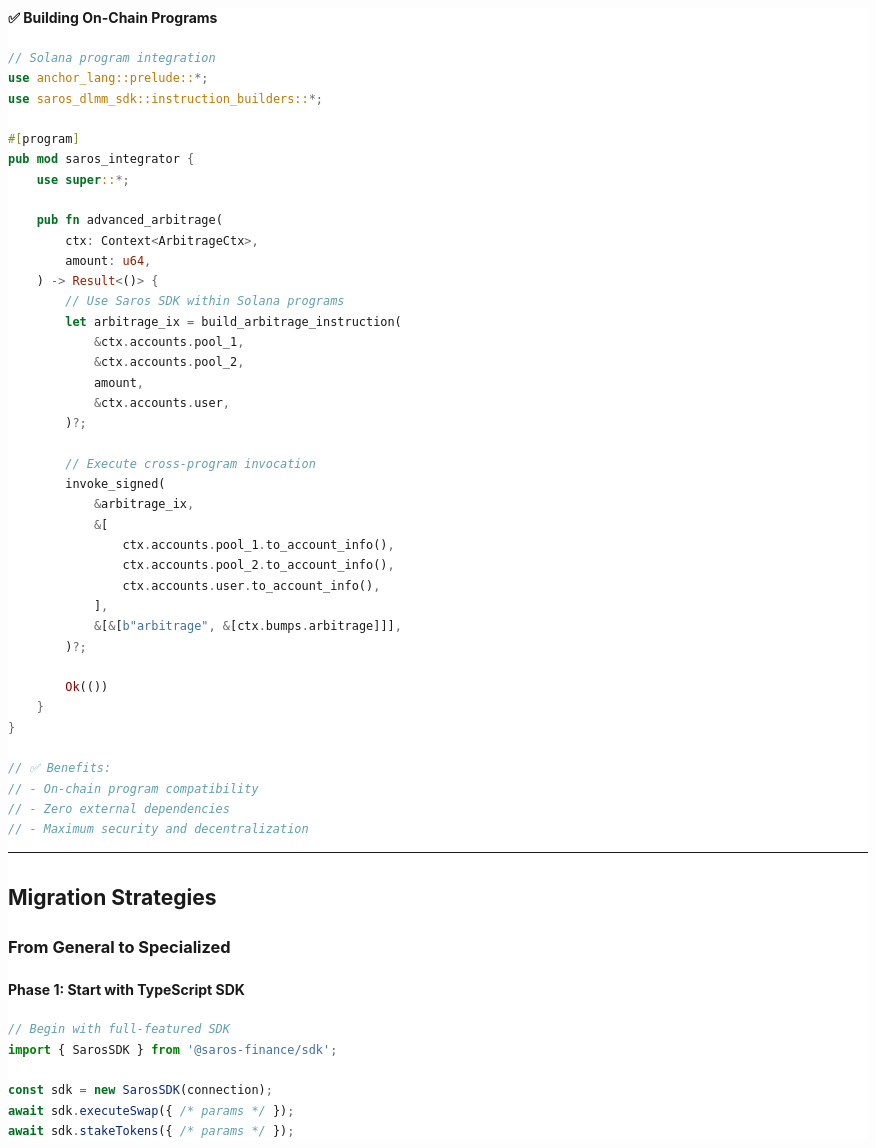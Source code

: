 #### ✅ Building On-Chain Programs
```rust
// Solana program integration
use anchor_lang::prelude::*;
use saros_dlmm_sdk::instruction_builders::*;

#[program]
pub mod saros_integrator {
    use super::*;
    
    pub fn advanced_arbitrage(
        ctx: Context<ArbitrageCtx>,
        amount: u64,
    ) -> Result<()> {
        // Use Saros SDK within Solana programs
        let arbitrage_ix = build_arbitrage_instruction(
            &ctx.accounts.pool_1,
            &ctx.accounts.pool_2,
            amount,
            &ctx.accounts.user,
        )?;

        // Execute cross-program invocation
        invoke_signed(
            &arbitrage_ix,
            &[
                ctx.accounts.pool_1.to_account_info(),
                ctx.accounts.pool_2.to_account_info(),
                ctx.accounts.user.to_account_info(),
            ],
            &[&[b"arbitrage", &[ctx.bumps.arbitrage]]],
        )?;

        Ok(())
    }
}

// ✅ Benefits:
// - On-chain program compatibility
// - Zero external dependencies
// - Maximum security and decentralization
```

---

## Migration Strategies

### From General to Specialized

#### Phase 1: Start with TypeScript SDK
```typescript
// Begin with full-featured SDK
import { SarosSDK } from '@saros-finance/sdk';

const sdk = new SarosSDK(connection);
await sdk.executeSwap({ /* params */ });
await sdk.stakeTokens({ /* params */ });
```
